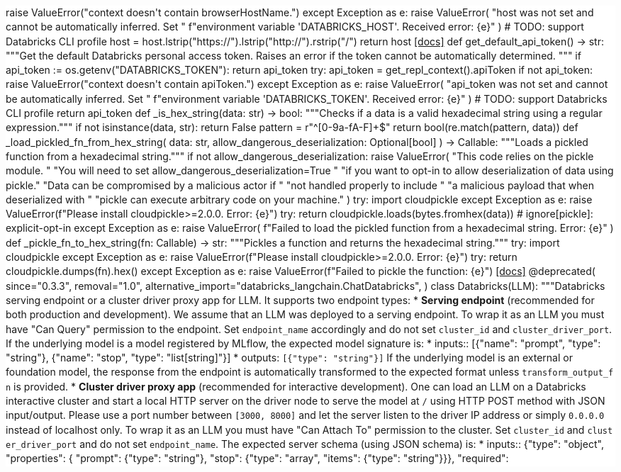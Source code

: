 raise ValueError("context doesn't contain browserHostName.")             except Exception as e:                 raise ValueError(                     "host was not set and cannot be automatically inferred. Set "                     f"environment variable 'DATABRICKS_HOST'. Received error: {e}"                 )         # TODO: support Databricks CLI profile         host = host.lstrip("https://").lstrip("http://").rstrip("/")         return host                                             [[docs]](https://python.langchain.com/api_reference/community/llms/langchain_community.llms.databricks.get_default_api_token.html#langchain_community.llms.databricks.get_default_api_token)     def get_default_api_token() -> str:         """Get the default Databricks personal access token.         Raises an error if the token cannot be automatically determined.         """         if api_token := os.getenv("DATABRICKS_TOKEN"):             return api_token         try:             api_token = get_repl_context().apiToken             if not api_token:                 raise ValueError("context doesn't contain apiToken.")         except Exception as e:             raise ValueError(                 "api_token was not set and cannot be automatically inferred. Set "                 f"environment variable 'DATABRICKS_TOKEN'. Received error: {e}"             )         # TODO: support Databricks CLI profile         return api_token                              def _is_hex_string(data: str) -> bool:         """Checks if a data is a valid hexadecimal string using a regular expression."""         if not isinstance(data, str):             return False         pattern = r"^[0-9a-fA-F]+$"         return bool(re.match(pattern, data))               def _load_pickled_fn_from_hex_string(         data: str, allow_dangerous_deserialization: Optional[bool]     ) -> Callable:         """Loads a pickled function from a hexadecimal string."""         if not allow_dangerous_deserialization:             raise ValueError(                 "This code relies on the pickle module. "                 "You will need to set allow_dangerous_deserialization=True "                 "if you want to opt-in to allow deserialization of data using pickle."                 "Data can be compromised by a malicious actor if "                 "not handled properly to include "                 "a malicious payload that when deserialized with "                 "pickle can execute arbitrary code on your machine."             )              try:             import cloudpickle         except Exception as e:             raise ValueError(f"Please install cloudpickle>=2.0.0. Error: {e}")              try:             return cloudpickle.loads(bytes.fromhex(data))  # ignore[pickle]: explicit-opt-in         except Exception as e:             raise ValueError(                 f"Failed to load the pickled function from a hexadecimal string. Error: {e}"             )               def _pickle_fn_to_hex_string(fn: Callable) -> str:         """Pickles a function and returns the hexadecimal string."""         try:             import cloudpickle         except Exception as e:             raise ValueError(f"Please install cloudpickle>=2.0.0. Error: {e}")              try:             return cloudpickle.dumps(fn).hex()         except Exception as e:             raise ValueError(f"Failed to pickle the function: {e}")                              [[docs]](https://python.langchain.com/api_reference/community/llms/langchain_community.llms.databricks.Databricks.html#langchain_community.llms.databricks.Databricks)     @deprecated(         since="0.3.3",
removal="1.0",         alternative_import="databricks_langchain.ChatDatabricks",     )     class Databricks(LLM):         """Databricks serving endpoint or a cluster driver proxy app for LLM.              It supports two endpoint types:              * **Serving endpoint** (recommended for both production and development).           We assume that an LLM was deployed to a serving endpoint.           To wrap it as an LLM you must have "Can Query" permission to the endpoint.           Set ``endpoint_name`` accordingly and do not set ``cluster_id`` and           ``cluster_driver_port``.                If the underlying model is a model registered by MLflow, the expected model           signature is:                * inputs::                    [{"name": "prompt", "type": "string"},                {"name": "stop", "type": "list[string]"}]                * outputs: ``[{"type": "string"}]``                If the underlying model is an external or foundation model, the response from the           endpoint is automatically transformed to the expected format unless           ``transform_output_fn`` is provided.              * **Cluster driver proxy app** (recommended for interactive development).           One can load an LLM on a Databricks interactive cluster and start a local HTTP           server on the driver node to serve the model at ``/`` using HTTP POST method           with JSON input/output.           Please use a port number between ``[3000, 8000]`` and let the server listen to           the driver IP address or simply ``0.0.0.0`` instead of localhost only.           To wrap it as an LLM you must have "Can Attach To" permission to the cluster.           Set ``cluster_id`` and ``cluster_driver_port`` and do not set ``endpoint_name``.           The expected server schema (using JSON schema) is:                * inputs::                    {"type": "object",                "properties": {                   "prompt": {"type": "string"},                   "stop": {"type": "array", "items": {"type": "string"}}},                "required":